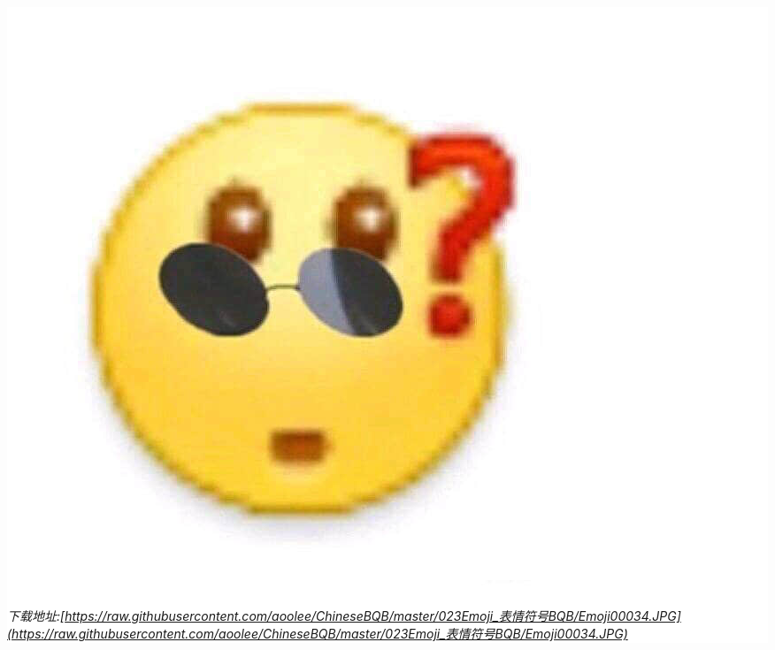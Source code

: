 ![](https://raw.githubusercontent.com/aoolee/ChineseBQB/master/023Emoji_表情符号BQB/Emoji00034.JPG)
###### 下载地址:[https://raw.githubusercontent.com/aoolee/ChineseBQB/master/023Emoji_表情符号BQB/Emoji00034.JPG](https://raw.githubusercontent.com/aoolee/ChineseBQB/master/023Emoji_表情符号BQB/Emoji00034.JPG)

